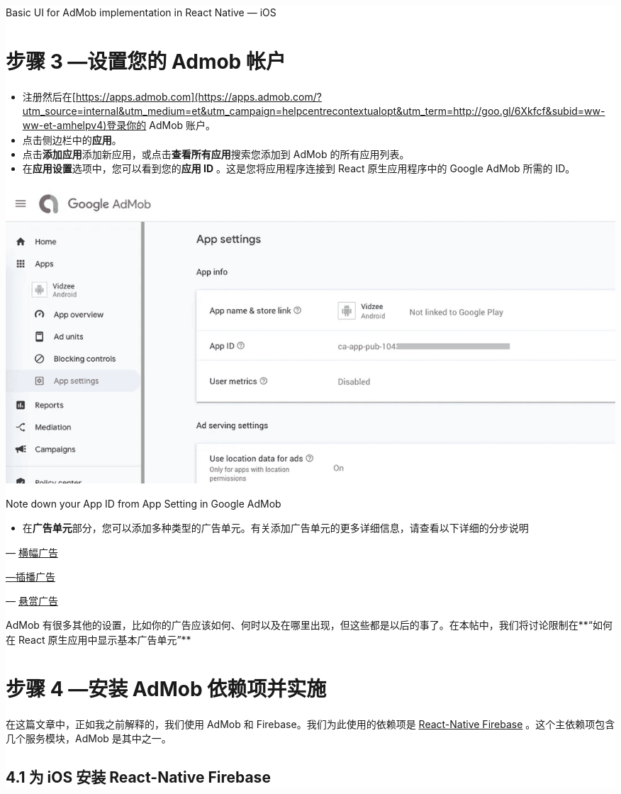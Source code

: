 Basic UI for AdMob implementation in React Native — iOS

# 步骤 3 —设置您的 Admob 帐户

*   注册然后在[https://apps.admob.com](https://apps.admob.com/?utm_source=internal&utm_medium=et&utm_campaign=helpcentrecontextualopt&utm_term=http://goo.gl/6Xkfcf&subid=ww-ww-et-amhelpv4)登录你的 AdMob 账户。
*   点击侧边栏中的**应用**。
*   点击**添加应用**添加新应用，或点击**查看所有应用**搜索您添加到 AdMob 的所有应用列表。
*   在**应用设置**选项中，您可以看到您的**应用 ID** 。这是您将应用程序连接到 React 原生应用程序中的 Google AdMob 所需的 ID。

![](img/85e8f18622c9976901d1d3cfc70ce534.png)

Note down your App ID from App Setting in Google AdMob

*   在**广告单元**部分，您可以添加多种类型的广告单元。有关添加广告单元的更多详细信息，请查看以下详细的分步说明

— [横幅广告](https://support.google.com/admob/answer/7311346?hl=en)

[—插播广告](https://support.google.com/admob/answer/7311435?hl=en&ref_topic=7382891)

— [悬赏广告](https://support.google.com/admob/answer/7311747?hl=en&ref_topic=7382891)

AdMob 有很多其他的设置，比如你的广告应该如何、何时以及在哪里出现，但这些都是以后的事了。在本帖中，我们将讨论限制在**“如何在 React 原生应用中显示基本广告单元”**

# 步骤 4 —安装 AdMob 依赖项并实施

在这篇文章中，正如我之前解释的，我们使用 AdMob 和 Firebase。我们为此使用的依赖项是 [React-Native Firebase](https://invertase.io/oss/react-native-firebase/) 。这个主依赖项包含几个服务模块，AdMob 是其中之一。

## 4.1 为 iOS 安装 React-Native Firebase
